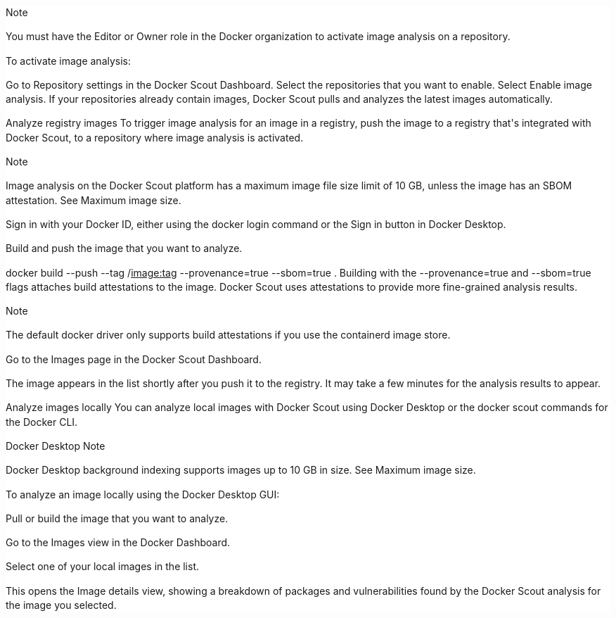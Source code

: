 Note

You must have the Editor or Owner role in the Docker organization to activate image analysis on a repository.

To activate image analysis:

Go to Repository settings in the Docker Scout Dashboard.
Select the repositories that you want to enable.
Select Enable image analysis.
If your repositories already contain images, Docker Scout pulls and analyzes the latest images automatically.

Analyze registry images
To trigger image analysis for an image in a registry, push the image to a registry that's integrated with Docker Scout, to a repository where image analysis is activated.

Note

Image analysis on the Docker Scout platform has a maximum image file size limit of 10 GB, unless the image has an SBOM attestation. See Maximum image size.

Sign in with your Docker ID, either using the docker login command or the Sign in button in Docker Desktop.

Build and push the image that you want to analyze.


 docker build --push --tag <org>/<image:tag> --provenance=true --sbom=true .
Building with the --provenance=true and --sbom=true flags attaches build attestations to the image. Docker Scout uses attestations to provide more fine-grained analysis results.

Note

The default docker driver only supports build attestations if you use the containerd image store.

Go to the Images page in the Docker Scout Dashboard.

The image appears in the list shortly after you push it to the registry. It may take a few minutes for the analysis results to appear.

Analyze images locally
You can analyze local images with Docker Scout using Docker Desktop or the docker scout commands for the Docker CLI.

Docker Desktop
Note

Docker Desktop background indexing supports images up to 10 GB in size. See Maximum image size.

To analyze an image locally using the Docker Desktop GUI:

Pull or build the image that you want to analyze.

Go to the Images view in the Docker Dashboard.

Select one of your local images in the list.

This opens the Image details view, showing a breakdown of packages and vulnerabilities found by the Docker Scout analysis for the image you selected.
